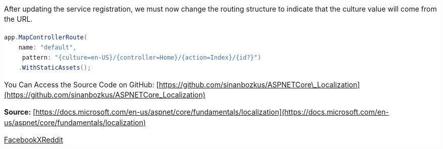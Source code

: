 After updating the service registration, we must now change the routing structure to indicate that the culture value will come from the URL.

```csharp
app.MapControllerRoute(
    name: "default",
     pattern: "{culture=en-US}/{controller=Home}/{action=Index}/{id?}")
    .WithStaticAssets();
```

You Can Access the Source Code on GitHub:
[https://github.com/sinanbozkus/ASPNETCore\_Localization](https://github.com/sinanbozkus/ASPNETCore_Localization)

**Source:**
[https://docs.microsoft.com/en-us/aspnet/core/fundamentals/localization](https://docs.microsoft.com/en-us/aspnet/core/fundamentals/localization)

[Facebook](#)[X](#)[Reddit](#)